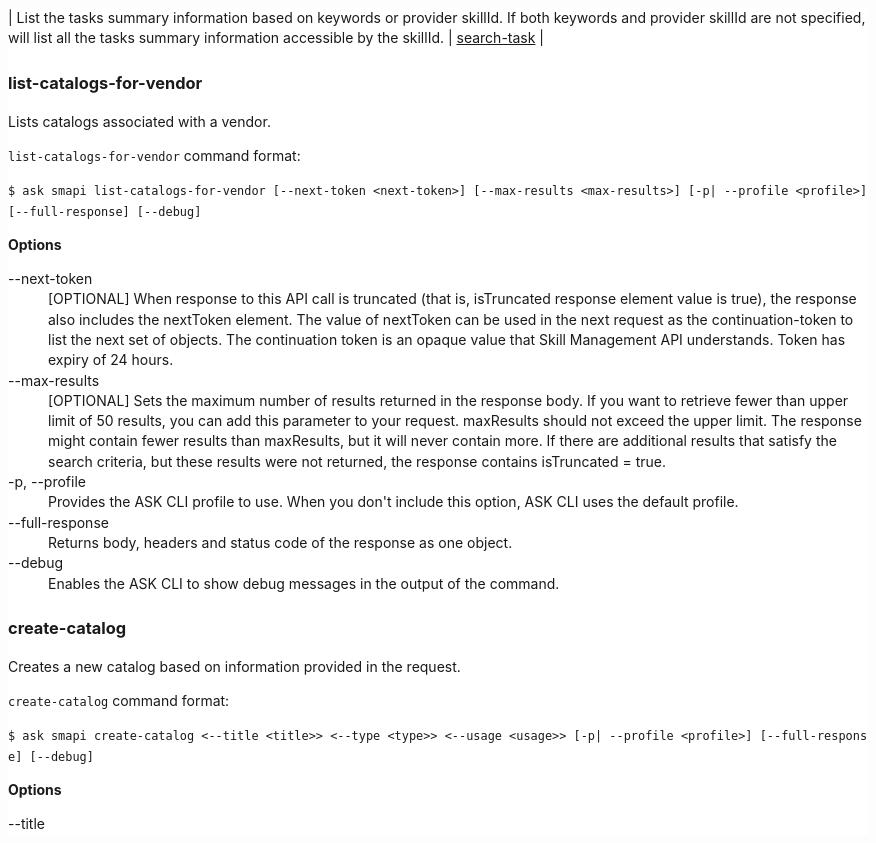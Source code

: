 | List the tasks summary information based on keywords or provider skillId. If both keywords and provider skillId are not specified, will list all the tasks summary information accessible by the skillId. | [search-task](#search-task) |

### list-catalogs-for-vendor

Lists catalogs associated with a vendor.

`list-catalogs-for-vendor` command format:

`$ ask smapi list-catalogs-for-vendor [--next-token <next-token>] [--max-results <max-results>] [-p| --profile <profile>] [--full-response] [--debug]`

**Options**

<dl>
    <dt>--next-token <next-token></dt>
    <dd markdown="span">[OPTIONAL] When response to this API call is truncated (that is, isTruncated response element value is true), the response also includes the nextToken element. The value of nextToken can be used in the next request as the continuation-token to list the next set of objects. The continuation token is an opaque value that Skill Management API understands. Token has expiry of 24 hours.</dd>
    <dt>--max-results <max-results></dt>
    <dd markdown="span">[OPTIONAL] Sets the maximum number of results returned in the response body. If you want to retrieve fewer than upper limit of 50 results, you can add this parameter to your request. maxResults should not exceed the upper limit. The response might contain fewer results than maxResults, but it will never contain more. If there are additional results that satisfy the search criteria, but these results were not returned, the response contains isTruncated = true.</dd>
    <dt>-p, --profile <profile></dt>
    <dd markdown="span">Provides the ASK CLI profile to use. When you don't include this option, ASK CLI uses the default profile.</dd>
    <dt>--full-response</dt>
    <dd markdown="span">Returns body, headers and status code of the response as one object.</dd>
    <dt>--debug</dt>
    <dd markdown="span">Enables the ASK CLI  to show debug messages in the output of the command.</dd>
</dl>

### create-catalog

Creates a new catalog based on information provided in the request.

`create-catalog` command format:

`$ ask smapi create-catalog <--title <title>> <--type <type>> <--usage <usage>> [-p| --profile <profile>] [--full-response] [--debug]`

**Options**

<dl>
    <dt>--title <title></dt>
    <dd markdown="span">[REQUIRED] Title of the catalog.</dd>
    <dt>--type <type></dt>
    <dd markdown="span">[REQUIRED] Type of catalog. 
[ENUM]: AMAZON.BroadcastChannel,AMAZON.Genre,AMAZON.MusicAlbum,AMAZON.MusicGroup,AMAZON.MusicPlaylist,AMAZON.MusicRecording,AMAZON.TerrestrialRadioChannel,AMAZON.AudioRecording.</dd>
    <dt>--usage <usage></dt>
    <dd markdown="span">[REQUIRED] Usage of the catalog. 
[ENUM]: AlexaMusic.Catalog.BroadcastChannel,AlexaMusic.Catalog.Genre,AlexaMusic.Catalog.MusicAlbum,AlexaMusic.Catalog.MusicGroup,AlexaMusic.Catalog.MusicPlaylist,AlexaMusic.Catalog.MusicRecording,AlexaMusic.Catalog.TerrestrialRadioChannel,AlexaTest.Catalog.AudioRecording.</dd>
    <dt>-p, --profile <profile></dt>
    <dd markdown="span">Provides the ASK CLI profile to use. When you don't include this option, ASK CLI uses the default profile.</dd>
    <dt>--full-response</dt>
    <dd markdown="span">Returns body, headers and status code of the response as one object.</dd>
    <dt>--debug</dt>
    <dd markdown="span">Enables the ASK CLI  to show debug messages in the output of the command.</dd>
</dl>


[JSON]: Option value is JSON string, accepts JSON file by using either:
[JSON]: Option value is JSON string, accepts JSON file by using either:
[JSON]: Option value is JSON string, accepts JSON file by using either:
[MULTIPLE]: Values can be separated by comma.</dd>
[MULTIPLE]: Values can be separated by comma.</dd>
[JSON]: Option value is JSON string, accepts JSON file by using either:
[MULTIPLE]: Values can be separated by comma.</dd>
[ENUM]: development,live.</dd>
[ENUM]: SUBSCRIPTION,ENTITLEMENT,CONSUMABLE.</dd>
[ENUM]: INCOMPLETE,COMPLETE,CERTIFICATION,PUBLISHED,SUPPRESSED.</dd>
[ENUM]: ASSOCIATED_WITH_SKILL,NO_SKILL_ASSOCIATIONS.</dd>
[JSON]: Option value is JSON string, accepts JSON file by using either:
[JSON]: Option value is JSON string, accepts JSON file by using either:
[JSON]: Option value is JSON string, accepts JSON file by using either:
[ENUM]: GIT.</dd>
[MULTIPLE]: Values can be separated by comma.</dd>
[MULTIPLE]: Values can be separated by comma.</dd>
[MULTIPLE]: Values can be separated by comma.</dd>
[MULTIPLE]: Values can be separated by comma.</dd>
[MULTIPLE]: Values can be separated by comma.
[ENUM]: development,live.</dd>
[MULTIPLE]: Values can be separated by comma.
[ENUM]: en-US,en-GB,en-IN,en-CA,en-AU,de-DE,ja-JP.</dd>
[MULTIPLE]: Values can be separated by comma.
[ENUM]: Dialog.ElicitSlot,Dialog.ConfirmSlot,Dialog.ConfirmIntent.</dd>
[MULTIPLE]: Values can be separated by comma.
[ENUM]: HIGH,MEDIUM,LOW.</dd>
[MULTIPLE]: Values can be separated by comma.</dd>
[MULTIPLE]: Values can be separated by comma.</dd>
[MULTIPLE]: Values can be separated by comma.
[ENUM]: ONE_SHOT,MODAL.</dd>
[MULTIPLE]: Values can be separated by comma.
[ENUM]: Development,Certification.</dd>
[MULTIPLE]: Values can be separated by comma.</dd>
[JSON]: Option value is JSON string, accepts JSON file by using either: